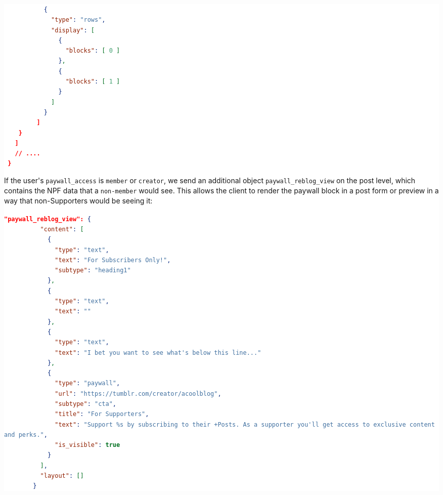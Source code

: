 ```json
           {
             "type": "rows",
             "display": [
               {
                 "blocks": [ 0 ]
               },
               {
                 "blocks": [ 1 ]
               }
             ]
           }
         ]
    }
   ]
   // ....
 }
 ```

If the user's `paywall_access` is `member` or `creator`, we send an additional object `paywall_reblog_view` on the post level, which contains the NPF data that a `non-member` would see. This allows the client to render the paywall block in a post form or preview in a way that non-Supporters would be seeing it:

```json
"paywall_reblog_view": {
          "content": [
            {
              "type": "text",
              "text": "For Subscribers Only!",
              "subtype": "heading1"
            },
            {
              "type": "text",
              "text": ""
            },
            {
              "type": "text",
              "text": "I bet you want to see what's below this line..."
            },
            {
              "type": "paywall",
              "url": "https://tumblr.com/creator/acoolblog",
              "subtype": "cta",
              "title": "For Supporters",
              "text": "Support %s by subscribing to their +Posts. As a supporter you'll get access to exclusive content and perks.",
              "is_visible": true
            }
          ],
          "layout": []
        }
```
